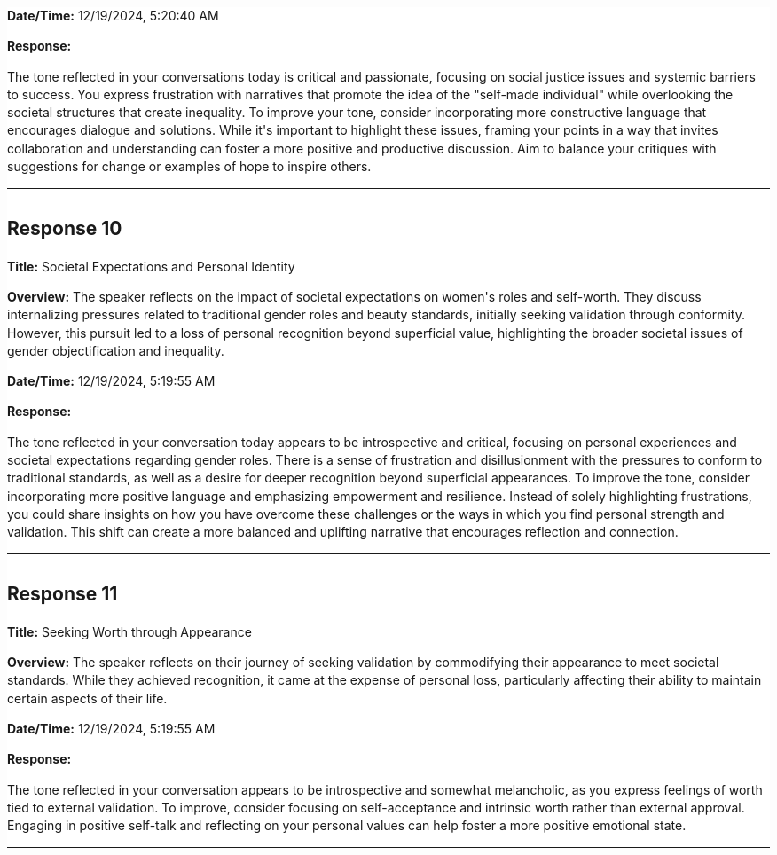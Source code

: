 **Date/Time:** 12/19/2024, 5:20:40 AM

**Response:**

The tone reflected in your conversations today is critical and passionate, focusing on social justice issues and systemic barriers to success. You express frustration with narratives that promote the idea of the "self-made individual" while overlooking the societal structures that create inequality.  To improve your tone, consider incorporating more constructive language that encourages dialogue and solutions. While it's important to highlight these issues, framing your points in a way that invites collaboration and understanding can foster a more positive and productive discussion. Aim to balance your critiques with suggestions for change or examples of hope to inspire others.

---

## Response 10

**Title:** Societal Expectations and Personal Identity

**Overview:** The speaker reflects on the impact of societal expectations on women's roles and self-worth. They discuss internalizing pressures related to traditional gender roles and beauty standards, initially seeking validation through conformity. However, this pursuit led to a loss of personal recognition beyond superficial value, highlighting the broader societal issues of gender objectification and inequality.

**Date/Time:** 12/19/2024, 5:19:55 AM

**Response:**

The tone reflected in your conversation today appears to be introspective and critical, focusing on personal experiences and societal expectations regarding gender roles. There is a sense of frustration and disillusionment with the pressures to conform to traditional standards, as well as a desire for deeper recognition beyond superficial appearances.  To improve the tone, consider incorporating more positive language and emphasizing empowerment and resilience. Instead of solely highlighting frustrations, you could share insights on how you have overcome these challenges or the ways in which you find personal strength and validation. This shift can create a more balanced and uplifting narrative that encourages reflection and connection.

---

## Response 11

**Title:** Seeking Worth through Appearance

**Overview:** The speaker reflects on their journey of seeking validation by commodifying their appearance to meet societal standards. While they achieved recognition, it came at the expense of personal loss, particularly affecting their ability to maintain certain aspects of their life.

**Date/Time:** 12/19/2024, 5:19:55 AM

**Response:**

The tone reflected in your conversation appears to be introspective and somewhat melancholic, as you express feelings of worth tied to external validation. To improve, consider focusing on self-acceptance and intrinsic worth rather than external approval. Engaging in positive self-talk and reflecting on your personal values can help foster a more positive emotional state.

---